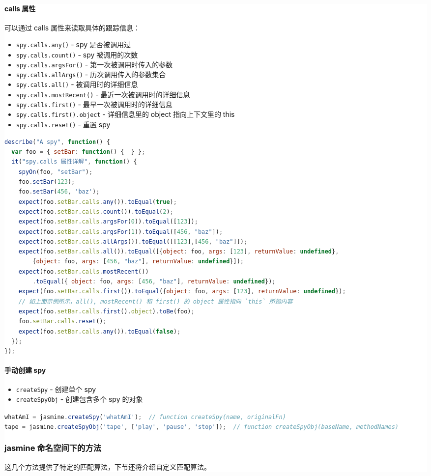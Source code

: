 #### calls 属性

可以通过 calls 属性来读取具体的跟踪信息：

* `spy.calls.any()` - spy 是否被调用过
* `spy.calls.count()` - spy 被调用的次数
* `spy.calls.argsFor()` - 第一次被调用时传入的参数
* `spy.calls.allArgs()` - 历次调用传入的参数集合
* `spy.calls.all()` - 被调用时的详细信息
* `spy.calls.mostRecent()` - 最近一次被调用时的详细信息
* `spy.calls.first()` - 最早一次被调用时的详细信息
* `spy.calls.first().object` - 详细信息里的 object 指向上下文里的 this
* `spy.calls.reset()` - 重置 spy

```js
describe("A spy", function() {
  var foo = { setBar: function() {  } };
  it("spy.calls 属性详解", function() {
    spyOn(foo, "setBar");
    foo.setBar(123);
    foo.setBar(456, 'baz');
    expect(foo.setBar.calls.any()).toEqual(true);
    expect(foo.setBar.calls.count()).toEqual(2);
    expect(foo.setBar.calls.argsFor(0)).toEqual([123]);
    expect(foo.setBar.calls.argsFor(1)).toEqual([456, "baz"]);
    expect(foo.setBar.calls.allArgs()).toEqual([[123],[456, "baz"]]);
    expect(foo.setBar.calls.all()).toEqual([{object: foo, args: [123], returnValue: undefined},
        {object: foo, args: [456, "baz"], returnValue: undefined}]);
    expect(foo.setBar.calls.mostRecent())
        .toEqual({ object: foo, args: [456, "baz"], returnValue: undefined});
    expect(foo.setBar.calls.first()).toEqual({object: foo, args: [123], returnValue: undefined});
    // 如上面示例所示，all(), mostRecent() 和 first() 的 object 属性指向 `this` 所指内容
    expect(foo.setBar.calls.first().object).toBe(foo);
    foo.setBar.calls.reset();
    expect(foo.setBar.calls.any()).toEqual(false);
  });
});
```

#### 手动创建 spy

* `createSpy` - 创建单个 spy
* `createSpyObj` - 创建包含多个 spy 的对象

```js
whatAmI = jasmine.createSpy('whatAmI');  // function createSpy(name, originalFn)
tape = jasmine.createSpyObj('tape', ['play', 'pause', 'stop']);  // function createSpyObj(baseName, methodNames)
```

### jasmine 命名空间下的方法

这几个方法提供了特定的匹配算法，下节还将介绍自定义匹配算法。
